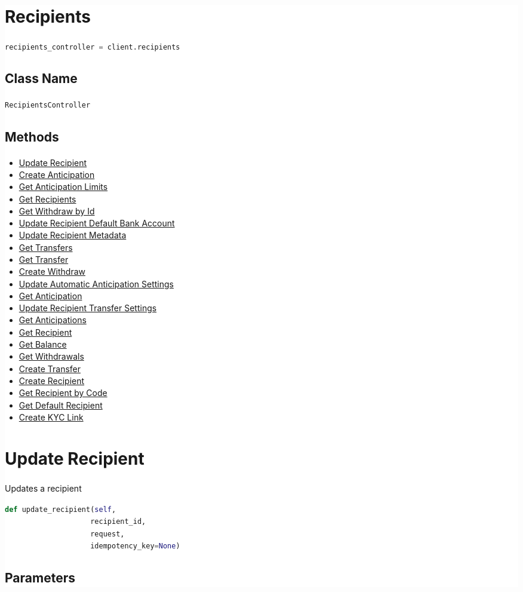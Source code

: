 # Recipients

```python
recipients_controller = client.recipients
```

## Class Name

`RecipientsController`

## Methods

* [Update Recipient](../../doc/controllers/recipients.md#update-recipient)
* [Create Anticipation](../../doc/controllers/recipients.md#create-anticipation)
* [Get Anticipation Limits](../../doc/controllers/recipients.md#get-anticipation-limits)
* [Get Recipients](../../doc/controllers/recipients.md#get-recipients)
* [Get Withdraw by Id](../../doc/controllers/recipients.md#get-withdraw-by-id)
* [Update Recipient Default Bank Account](../../doc/controllers/recipients.md#update-recipient-default-bank-account)
* [Update Recipient Metadata](../../doc/controllers/recipients.md#update-recipient-metadata)
* [Get Transfers](../../doc/controllers/recipients.md#get-transfers)
* [Get Transfer](../../doc/controllers/recipients.md#get-transfer)
* [Create Withdraw](../../doc/controllers/recipients.md#create-withdraw)
* [Update Automatic Anticipation Settings](../../doc/controllers/recipients.md#update-automatic-anticipation-settings)
* [Get Anticipation](../../doc/controllers/recipients.md#get-anticipation)
* [Update Recipient Transfer Settings](../../doc/controllers/recipients.md#update-recipient-transfer-settings)
* [Get Anticipations](../../doc/controllers/recipients.md#get-anticipations)
* [Get Recipient](../../doc/controllers/recipients.md#get-recipient)
* [Get Balance](../../doc/controllers/recipients.md#get-balance)
* [Get Withdrawals](../../doc/controllers/recipients.md#get-withdrawals)
* [Create Transfer](../../doc/controllers/recipients.md#create-transfer)
* [Create Recipient](../../doc/controllers/recipients.md#create-recipient)
* [Get Recipient by Code](../../doc/controllers/recipients.md#get-recipient-by-code)
* [Get Default Recipient](../../doc/controllers/recipients.md#get-default-recipient)
* [Create KYC Link](../../doc/controllers/recipients.md#create-kyc-link)


# Update Recipient

Updates a recipient

```python
def update_recipient(self,
                    recipient_id,
                    request,
                    idempotency_key=None)
```

## Parameters
